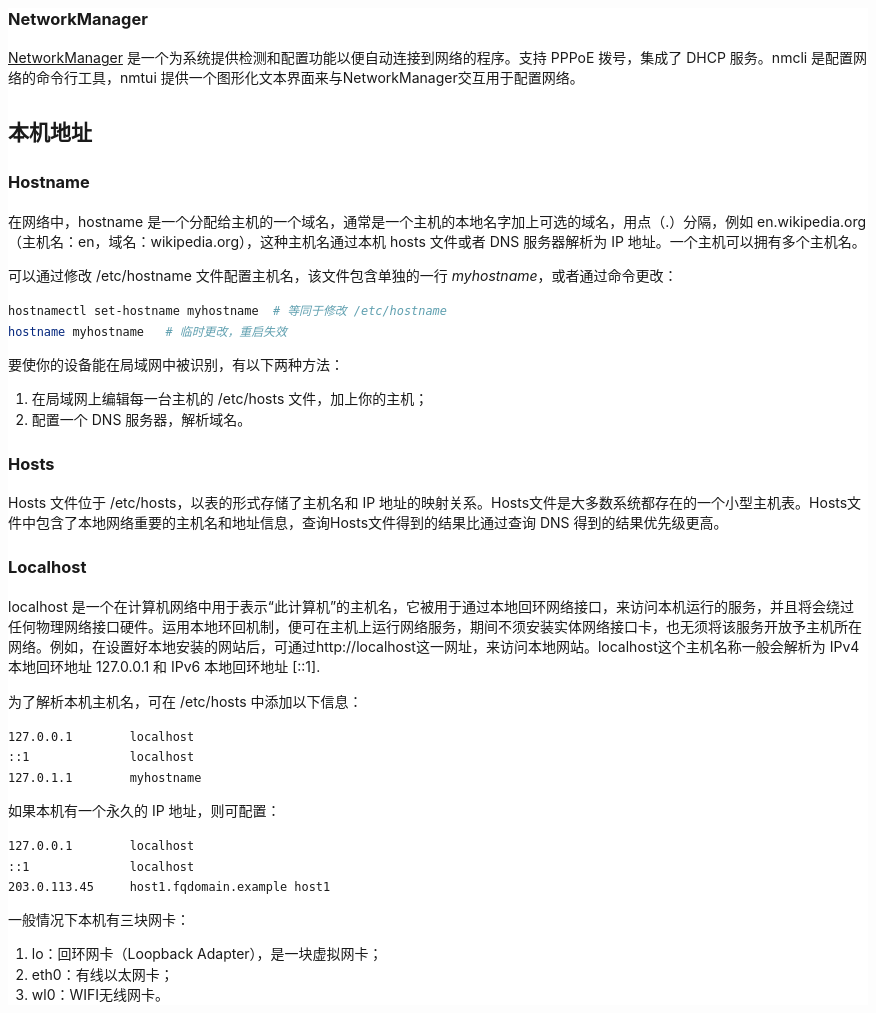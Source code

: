 ### NetworkManager

[NetworkManager](https://networkmanager.dev/) 是一个为系统提供检测和配置功能以便自动连接到网络的程序。支持 PPPoE 拨号，集成了 DHCP 服务。nmcli 是配置网络的命令行工具，nmtui 提供一个图形化文本界面来与NetworkManager交互用于配置网络。

## 本机地址

### Hostname

在网络中，hostname 是一个分配给主机的一个域名，通常是一个主机的本地名字加上可选的域名，用点（.）分隔，例如 en.wikipedia.org（主机名：en，域名：wikipedia.org），这种主机名通过本机 hosts 文件或者 DNS 服务器解析为 IP 地址。一个主机可以拥有多个主机名。

可以通过修改 /etc/hostname 文件配置主机名，该文件包含单独的一行 *myhostname*，或者通过命令更改：

```bash
hostnamectl set-hostname myhostname  # 等同于修改 /etc/hostname
hostname myhostname   # 临时更改，重启失效
```

要使你的设备能在局域网中被识别，有以下两种方法：

1. 在局域网上编辑每一台主机的 /etc/hosts 文件，加上你的主机；
2. 配置一个 DNS 服务器，解析域名。

### Hosts

Hosts 文件位于 /etc/hosts，以表的形式存储了主机名和 IP 地址的映射关系。Hosts文件是大多数系统都存在的一个小型主机表。Hosts文件中包含了本地网络重要的主机名和地址信息，查询Hosts文件得到的结果比通过查询 DNS 得到的结果优先级更高。

### Localhost

localhost 是一个在计算机网络中用于表示“此计算机”的主机名，它被用于通过本地回环网络接口，来访问本机运行的服务，并且将会绕过任何物理网络接口硬件。运用本地环回机制，便可在主机上运行网络服务，期间不须安装实体网络接口卡，也无须将该服务开放予主机所在网络。例如，在设置好本地安装的网站后，可通过http://localhost这一网址，来访问本地网站。localhost这个主机名称一般会解析为 IPv4 本地回环地址 127.0.0.1 和 IPv6 本地回环地址 [::1].

为了解析本机主机名，可在 /etc/hosts 中添加以下信息：

```bash
127.0.0.1        localhost
::1              localhost
127.0.1.1        myhostname
```

如果本机有一个永久的 IP 地址，则可配置：

```bash
127.0.0.1        localhost
::1              localhost
203.0.113.45     host1.fqdomain.example host1
```

一般情况下本机有三块网卡：

1. lo：回环网卡（Loopback Adapter），是一块虚拟网卡；
2. eth0：有线以太网卡；
3. wl0：WIFI无线网卡。
